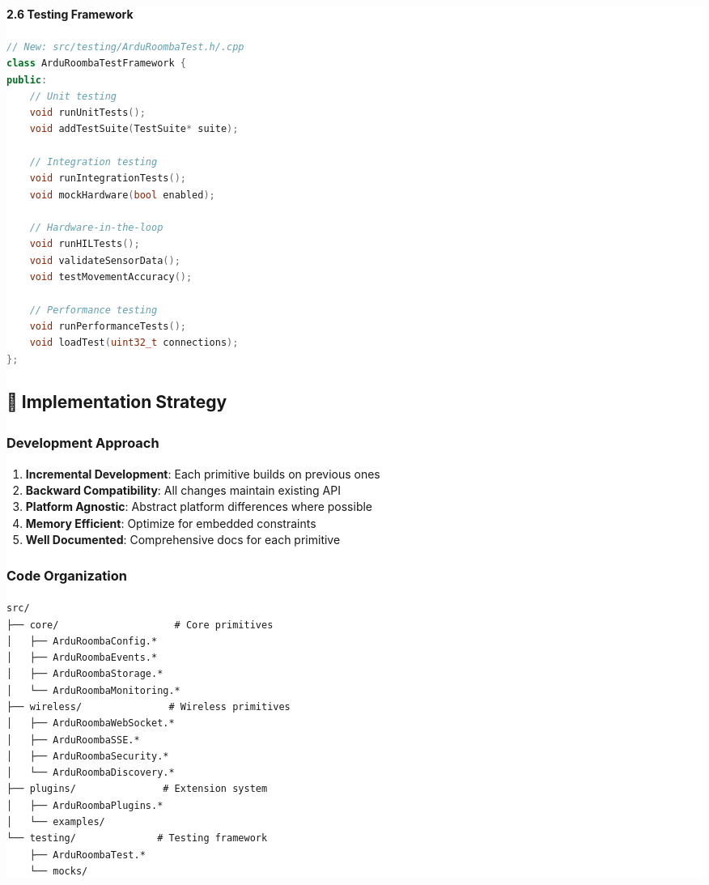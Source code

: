 #### 2.6 Testing Framework
```cpp
// New: src/testing/ArduRoombaTest.h/.cpp
class ArduRoombaTestFramework {
public:
    // Unit testing
    void runUnitTests();
    void addTestSuite(TestSuite* suite);
    
    // Integration testing
    void runIntegrationTests();
    void mockHardware(bool enabled);
    
    // Hardware-in-the-loop
    void runHILTests();
    void validateSensorData();
    void testMovementAccuracy();
    
    // Performance testing
    void runPerformanceTests();
    void loadTest(uint32_t connections);
};
```

## 🔧 Implementation Strategy

### Development Approach
1. **Incremental Development**: Each primitive builds on previous ones
2. **Backward Compatibility**: All changes maintain existing API
3. **Platform Agnostic**: Abstract platform differences where possible
4. **Memory Efficient**: Optimize for embedded constraints
5. **Well Documented**: Comprehensive docs for each primitive

### Code Organization
```
src/
├── core/                    # Core primitives
│   ├── ArduRoombaConfig.*
│   ├── ArduRoombaEvents.*
│   ├── ArduRoombaStorage.*
│   └── ArduRoombaMonitoring.*
├── wireless/               # Wireless primitives
│   ├── ArduRoombaWebSocket.*
│   ├── ArduRoombaSSE.*
│   ├── ArduRoombaSecurity.*
│   └── ArduRoombaDiscovery.*
├── plugins/               # Extension system
│   ├── ArduRoombaPlugins.*
│   └── examples/
└── testing/              # Testing framework
    ├── ArduRoombaTest.*
    └── mocks/
```
